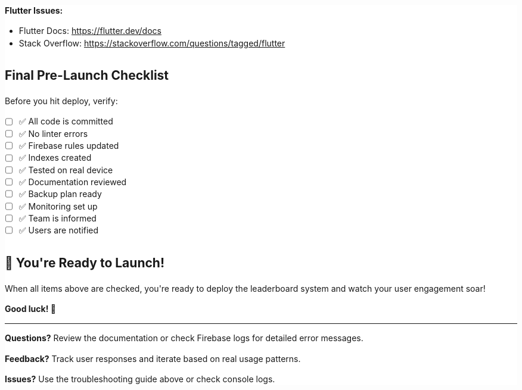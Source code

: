 **Flutter Issues:**
- Flutter Docs: https://flutter.dev/docs
- Stack Overflow: https://stackoverflow.com/questions/tagged/flutter

## Final Pre-Launch Checklist

Before you hit deploy, verify:

- [ ] ✅ All code is committed
- [ ] ✅ No linter errors
- [ ] ✅ Firebase rules updated
- [ ] ✅ Indexes created
- [ ] ✅ Tested on real device
- [ ] ✅ Documentation reviewed
- [ ] ✅ Backup plan ready
- [ ] ✅ Monitoring set up
- [ ] ✅ Team is informed
- [ ] ✅ Users are notified

## 🚀 You're Ready to Launch!

When all items above are checked, you're ready to deploy the leaderboard system and watch your user engagement soar!

**Good luck! 🎉**

---

**Questions?** Review the documentation or check Firebase logs for detailed error messages.

**Feedback?** Track user responses and iterate based on real usage patterns.

**Issues?** Use the troubleshooting guide above or check console logs.


